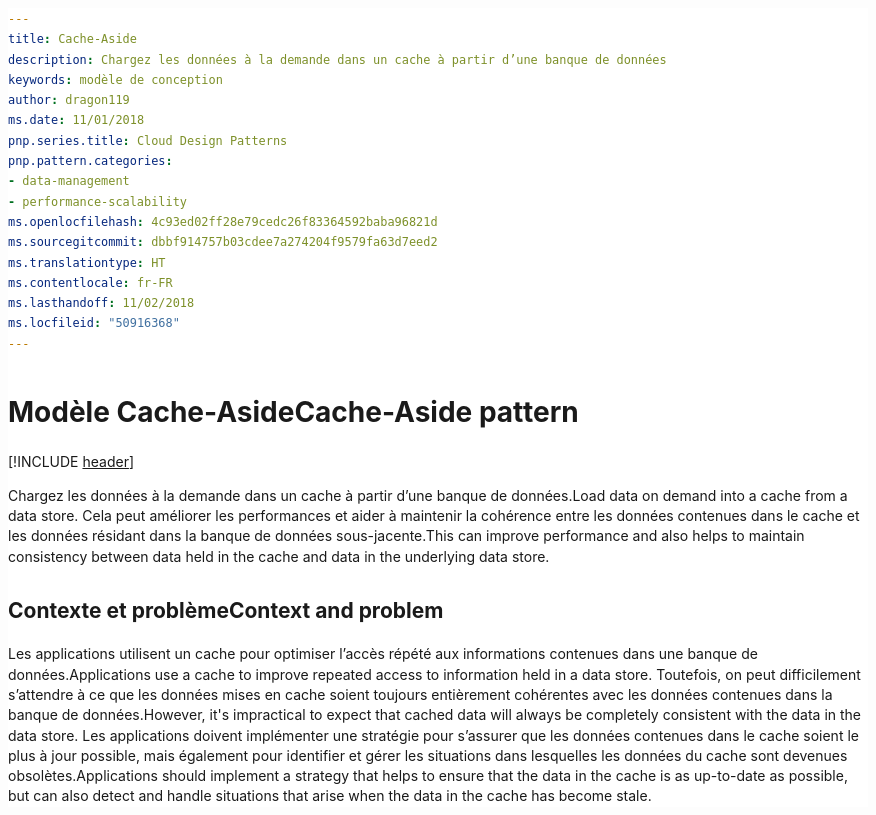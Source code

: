 ```yaml
---
title: Cache-Aside
description: Chargez les données à la demande dans un cache à partir d’une banque de données
keywords: modèle de conception
author: dragon119
ms.date: 11/01/2018
pnp.series.title: Cloud Design Patterns
pnp.pattern.categories:
- data-management
- performance-scalability
ms.openlocfilehash: 4c93ed02ff28e79cedc26f83364592baba96821d
ms.sourcegitcommit: dbbf914757b03cdee7a274204f9579fa63d7eed2
ms.translationtype: HT
ms.contentlocale: fr-FR
ms.lasthandoff: 11/02/2018
ms.locfileid: "50916368"
---
```

# <a name="cache-aside-pattern"></a><span data-ttu-id="a6c8e-104">Modèle Cache-Aside</span><span class="sxs-lookup"><span data-stu-id="a6c8e-104">Cache-Aside pattern</span></span>

[!INCLUDE [header](../_includes/header.md)]

<span data-ttu-id="a6c8e-105">Chargez les données à la demande dans un cache à partir d’une banque de données.</span><span class="sxs-lookup"><span data-stu-id="a6c8e-105">Load data on demand into a cache from a data store.</span></span> <span data-ttu-id="a6c8e-106">Cela peut améliorer les performances et aider à maintenir la cohérence entre les données contenues dans le cache et les données résidant dans la banque de données sous-jacente.</span><span class="sxs-lookup"><span data-stu-id="a6c8e-106">This can improve performance and also helps to maintain consistency between data held in the cache and data in the underlying data store.</span></span>

## <a name="context-and-problem"></a><span data-ttu-id="a6c8e-107">Contexte et problème</span><span class="sxs-lookup"><span data-stu-id="a6c8e-107">Context and problem</span></span>

<span data-ttu-id="a6c8e-108">Les applications utilisent un cache pour optimiser l’accès répété aux informations contenues dans une banque de données.</span><span class="sxs-lookup"><span data-stu-id="a6c8e-108">Applications use a cache to improve repeated access to information held in a data store.</span></span> <span data-ttu-id="a6c8e-109">Toutefois, on peut difficilement s’attendre à ce que les données mises en cache soient toujours entièrement cohérentes avec les données contenues dans la banque de données.</span><span class="sxs-lookup"><span data-stu-id="a6c8e-109">However, it's impractical to expect that cached data will always be completely consistent with the data in the data store.</span></span> <span data-ttu-id="a6c8e-110">Les applications doivent implémenter une stratégie pour s’assurer que les données contenues dans le cache soient le plus à jour possible, mais également pour identifier et gérer les situations dans lesquelles les données du cache sont devenues obsolètes.</span><span class="sxs-lookup"><span data-stu-id="a6c8e-110">Applications should implement a strategy that helps to ensure that the data in the cache is as up-to-date as possible, but can also detect and handle situations that arise when the data in the cache has become stale.</span></span>
